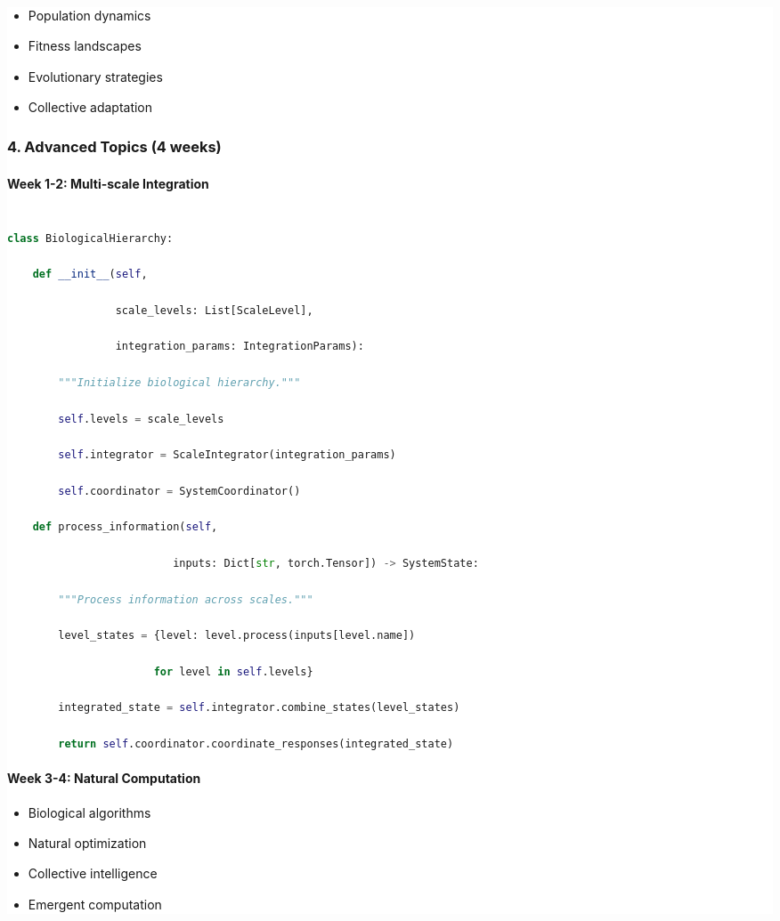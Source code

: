 - Population dynamics

- Fitness landscapes

- Evolutionary strategies

- Collective adaptation

### 4. Advanced Topics (4 weeks)

#### Week 1-2: Multi-scale Integration

```python

class BiologicalHierarchy:

    def __init__(self,

                 scale_levels: List[ScaleLevel],

                 integration_params: IntegrationParams):

        """Initialize biological hierarchy."""

        self.levels = scale_levels

        self.integrator = ScaleIntegrator(integration_params)

        self.coordinator = SystemCoordinator()

    def process_information(self,

                          inputs: Dict[str, torch.Tensor]) -> SystemState:

        """Process information across scales."""

        level_states = {level: level.process(inputs[level.name])

                       for level in self.levels}

        integrated_state = self.integrator.combine_states(level_states)

        return self.coordinator.coordinate_responses(integrated_state)

```

#### Week 3-4: Natural Computation

- Biological algorithms

- Natural optimization

- Collective intelligence

- Emergent computation
